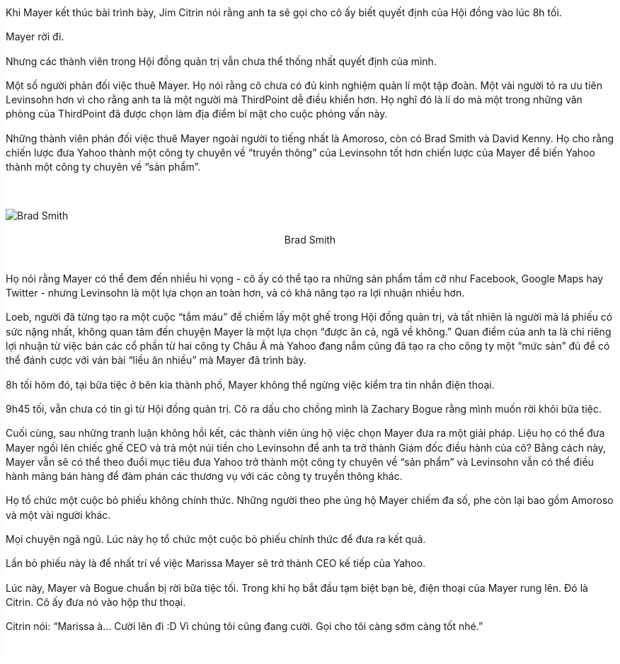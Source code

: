 Khi Mayer kết thúc bài trình bày, Jim Citrin nói rằng anh ta sẽ gọi cho cô ấy biết quyết định của Hội đồng vào lúc 8h tối.

Mayer rời đi. 

Nhưng các thành viên trong Hội đồng quản trị vẫn chưa thể thống nhất quyết định của mình.

Một số người phản đối việc thuê Mayer. Họ nói rằng cô chưa có đủ kinh nghiệm quản lí một tập đoàn. Một vài người tỏ ra ưu tiên Levinsohn hơn vì cho rằng anh ta là một người mà ThirdPoint dễ điều khiển hơn. Họ nghĩ đó là lí do mà một trong những văn phòng của ThirdPoint đã được chọn làm địa điểm bí mật cho cuộc phỏng vấn này.

Những thành viên phản đối việc thuê Mayer ngoài người to tiếng nhất là Amoroso, còn có Brad Smith và David Kenny. Họ cho rằng chiến lược đưa Yahoo thành một công ty chuyên về “truyền thông” của Levinsohn tốt hơn chiến lược của Mayer để biến Yahoo thành một công ty chuyên về “sản phẩm”.

<br>

![Brad Smith](http://static2.businessinsider.com/image/4e8484a769bedd153d00004a-554-416/bradsmithintuit.jpg)
<center>Brad Smith</center>

<br>

Họ nói rằng Mayer có thể đem đến nhiều hi vọng - cô ấy có thể tạo ra những sản phẩm tầm cỡ như Facebook, Google Maps hay Twitter - nhưng Levinsohn là một lựa chọn an toàn hơn, và có khả năng tạo ra lợi nhuận nhiều hơn.

Loeb, người đã từng tạo ra một cuộc “tắm máu” để chiếm lấy một ghế trong Hội đồng quản trị,  và tất nhiên là người mà lá phiếu có sức nặng nhất, không quan tâm đến chuyện Mayer là một lựa chọn “được ăn cả, ngã về không.” Quan điểm của anh ta là chỉ riêng lợi nhuận từ việc bán các cổ phần từ hai công ty Châu Á mà Yahoo đang nắm cũng đã tạo ra cho công ty một “mức sàn” đủ để có thể đánh cược với ván bài “liều ăn nhiều” mà Mayer đã trình bày.

8h tối hôm đó, tại bữa tiệc ở bên kia thành phố, Mayer không thể ngừng việc kiểm tra tin nhắn điện thoại.

9h45 tối, vẫn chưa có tin gì từ Hội đồng quản trị. Cô ra dấu cho chồng mình là Zachary Bogue rằng mình muốn rời khỏi bữa tiệc.

Cuối cùng, sau những tranh luận không hồi kết, các thành viên ủng hộ việc chọn Mayer đưa ra một giải pháp. Liệu họ có thể đưa Mayer ngồi lên chiếc ghế CEO và trả một núi tiền cho Levinsohn để anh ta trở thành Giám đốc điều hành của cô? Bằng cách này, Mayer vẫn sẽ có thể theo đuổi mục tiêu đưa Yahoo trở thành một công ty chuyên về “sản phẩm” và Levinsohn vẫn có thể điều hành mảng bán hàng để đàm phán các thương vụ với các công ty truyền thông khác.

Họ tổ chức một cuộc bỏ phiếu không chính thức. Những người theo phe ủng hộ Mayer chiếm đa số, phe còn lại bao gồm Amoroso và một vài người khác.

Mọi chuyện ngã ngũ. Lúc này họ tổ chức một cuộc bỏ phiếu chính thức để đưa ra kết quả.

Lần bỏ phiếu này là để nhất trí về việc Marissa Mayer sẽ trở thành CEO kế tiếp của Yahoo.

Lúc này, Mayer và Bogue chuẩn bị rời bữa tiệc tối. Trong khi họ bắt đầu tạm biệt bạn bè, điện thoại của Mayer rung lên. Đó là Citrin. Cô ấy đưa nó vào hộp thư thoại.

Citrin nói: “Marissa à... Cười lên đi :D Vì chúng tôi cũng đang cười. Gọi cho tôi càng sớm càng tốt nhé.”

<br>
